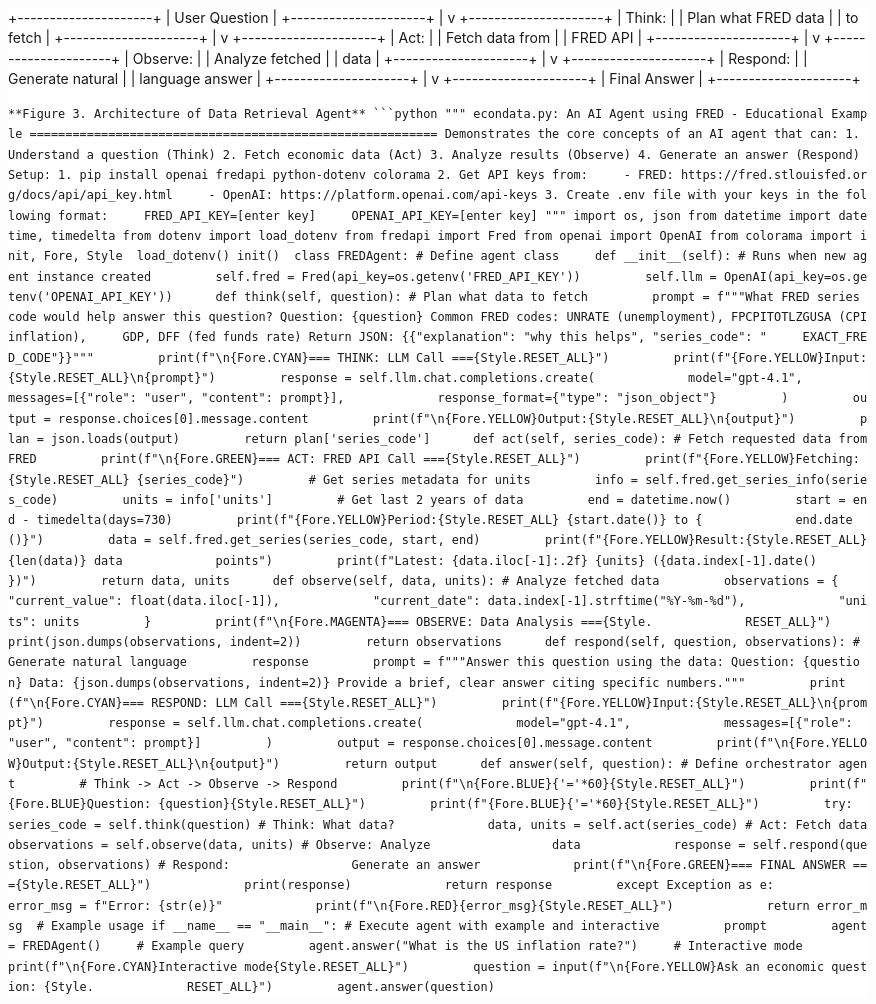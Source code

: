 +---------------------+ | User Question | +---------------------+ | v +---------------------+ | Think: | | Plan what FRED data | | to fetch | +---------------------+ | v +---------------------+ | Act: | | Fetch data from | | FRED API | +---------------------+ | v +---------------------+ | Observe: | | Analyze fetched | | data | +---------------------+ | v +---------------------+ | Respond: | | Generate natural | | language answer | +---------------------+ | v +---------------------+ | Final Answer | +---------------------+

`**Figure 3. Architecture of Data Retrieval Agent** ```python """ econdata.py: An AI Agent using FRED - Educational Example ========================================================= Demonstrates the core concepts of an AI agent that can: 1. Understand a question (Think) 2. Fetch economic data (Act) 3. Analyze results (Observe) 4. Generate an answer (Respond)  Setup: 1. pip install openai fredapi python-dotenv colorama 2. Get API keys from:     - FRED: https://fred.stlouisfed.org/docs/api/api_key.html     - OpenAI: https://platform.openai.com/api-keys 3. Create .env file with your keys in the following format:     FRED_API_KEY=[enter key]     OPENAI_API_KEY=[enter key] """ import os, json from datetime import datetime, timedelta from dotenv import load_dotenv from fredapi import Fred from openai import OpenAI from colorama import init, Fore, Style  load_dotenv() init()  class FREDAgent: # Define agent class     def __init__(self): # Runs when new agent instance created         self.fred = Fred(api_key=os.getenv('FRED_API_KEY'))         self.llm = OpenAI(api_key=os.getenv('OPENAI_API_KEY'))      def think(self, question): # Plan what data to fetch         prompt = f"""What FRED series code would help answer this question? Question: {question} Common FRED codes: UNRATE (unemployment), FPCPITOTLZGUSA (CPI inflation),     GDP, DFF (fed funds rate) Return JSON: {{"explanation": "why this helps", "series_code": "     EXACT_FRED_CODE"}}"""         print(f"\n{Fore.CYAN}=== THINK: LLM Call ==={Style.RESET_ALL}")         print(f"{Fore.YELLOW}Input:{Style.RESET_ALL}\n{prompt}")         response = self.llm.chat.completions.create(             model="gpt-4.1",             messages=[{"role": "user", "content": prompt}],             response_format={"type": "json_object"}         )         output = response.choices[0].message.content         print(f"\n{Fore.YELLOW}Output:{Style.RESET_ALL}\n{output}")         plan = json.loads(output)         return plan['series_code']      def act(self, series_code): # Fetch requested data from FRED         print(f"\n{Fore.GREEN}=== ACT: FRED API Call ==={Style.RESET_ALL}")         print(f"{Fore.YELLOW}Fetching:{Style.RESET_ALL} {series_code}")         # Get series metadata for units         info = self.fred.get_series_info(series_code)         units = info['units']         # Get last 2 years of data         end = datetime.now()         start = end - timedelta(days=730)         print(f"{Fore.YELLOW}Period:{Style.RESET_ALL} {start.date()} to {             end.date()}")         data = self.fred.get_series(series_code, start, end)         print(f"{Fore.YELLOW}Result:{Style.RESET_ALL} {len(data)} data             points")         print(f"Latest: {data.iloc[-1]:.2f} {units} ({data.index[-1].date()         })")         return data, units      def observe(self, data, units): # Analyze fetched data         observations = {             "current_value": float(data.iloc[-1]),             "current_date": data.index[-1].strftime("%Y-%m-%d"),             "units": units         }         print(f"\n{Fore.MAGENTA}=== OBSERVE: Data Analysis ==={Style.             RESET_ALL}")         print(json.dumps(observations, indent=2))         return observations      def respond(self, question, observations): # Generate natural language         response         prompt = f"""Answer this question using the data: Question: {question} Data: {json.dumps(observations, indent=2)} Provide a brief, clear answer citing specific numbers."""         print(f"\n{Fore.CYAN}=== RESPOND: LLM Call ==={Style.RESET_ALL}")         print(f"{Fore.YELLOW}Input:{Style.RESET_ALL}\n{prompt}")         response = self.llm.chat.completions.create(             model="gpt-4.1",             messages=[{"role": "user", "content": prompt}]         )         output = response.choices[0].message.content         print(f"\n{Fore.YELLOW}Output:{Style.RESET_ALL}\n{output}")         return output      def answer(self, question): # Define orchestrator agent         # Think -> Act -> Observe -> Respond         print(f"\n{Fore.BLUE}{'='*60}{Style.RESET_ALL}")         print(f"{Fore.BLUE}Question: {question}{Style.RESET_ALL}")         print(f"{Fore.BLUE}{'='*60}{Style.RESET_ALL}")         try:             series_code = self.think(question) # Think: What data?             data, units = self.act(series_code) # Act: Fetch data             observations = self.observe(data, units) # Observe: Analyze                 data             response = self.respond(question, observations) # Respond:                 Generate an answer             print(f"\n{Fore.GREEN}=== FINAL ANSWER ==={Style.RESET_ALL}")             print(response)             return response         except Exception as e:             error_msg = f"Error: {str(e)}"             print(f"\n{Fore.RED}{error_msg}{Style.RESET_ALL}")             return error_msg  # Example usage if __name__ == "__main__": # Execute agent with example and interactive         prompt         agent = FREDAgent()     # Example query         agent.answer("What is the US inflation rate?")     # Interactive mode         print(f"\n{Fore.CYAN}Interactive mode{Style.RESET_ALL}")         question = input(f"\n{Fore.YELLOW}Ask an economic question: {Style.             RESET_ALL}")         agent.answer(question)`


[^0]:    *I would like to thank Kevin Bryan, Kody Carmody, Ricardo Correa, Dawis Kim, Peter McCrory, Patrick McKelvey, Dylan Ryfe, and Merlin Stein for helpful comments on this update, and David Romer for wisely asking me to commit to producing semi-annual updates of this rapidly evolving material when publishing the original paper in the JEL. I have learned so much from working on these updates. Disclaimer: I am serving as a member of the Anthropic Economic Advisory board but I am doing this in an unpaid capacity.